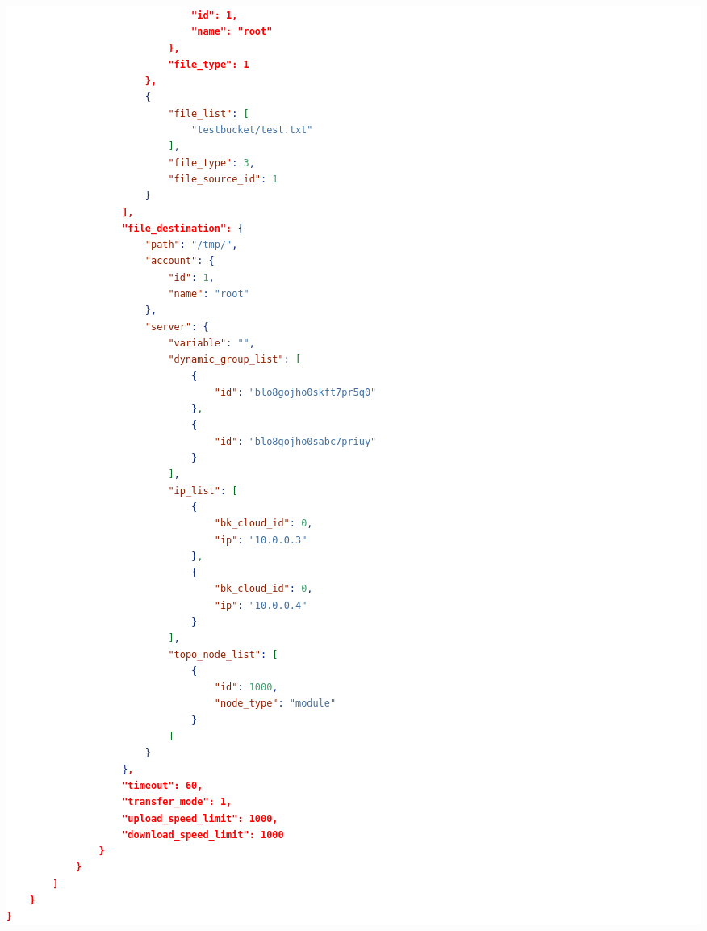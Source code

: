 ```json
                                "id": 1,
                                "name": "root"
                            },
                            "file_type": 1
                        },
                        {
                            "file_list": [
                                "testbucket/test.txt"
                            ],
                            "file_type": 3,
                            "file_source_id": 1
                        }
                    ],
                    "file_destination": {
                        "path": "/tmp/",
                        "account": {
                            "id": 1,
                            "name": "root"
                        },
                        "server": {
                            "variable": "",
                            "dynamic_group_list": [
                                {
                                    "id": "blo8gojho0skft7pr5q0"
                                },
                                {
                                    "id": "blo8gojho0sabc7priuy"
                                }
                            ],
                            "ip_list": [
                                {
                                    "bk_cloud_id": 0,
                                    "ip": "10.0.0.3"
                                },
                                {
                                    "bk_cloud_id": 0,
                                    "ip": "10.0.0.4"
                                }
                            ],
                            "topo_node_list": [
                                {
                                    "id": 1000,
                                    "node_type": "module"
                                }
                            ]
                        }
                    },
                    "timeout": 60,
                    "transfer_mode": 1,
                    "upload_speed_limit": 1000,
                    "download_speed_limit": 1000
                }
            }
        ]
    }
}
```
